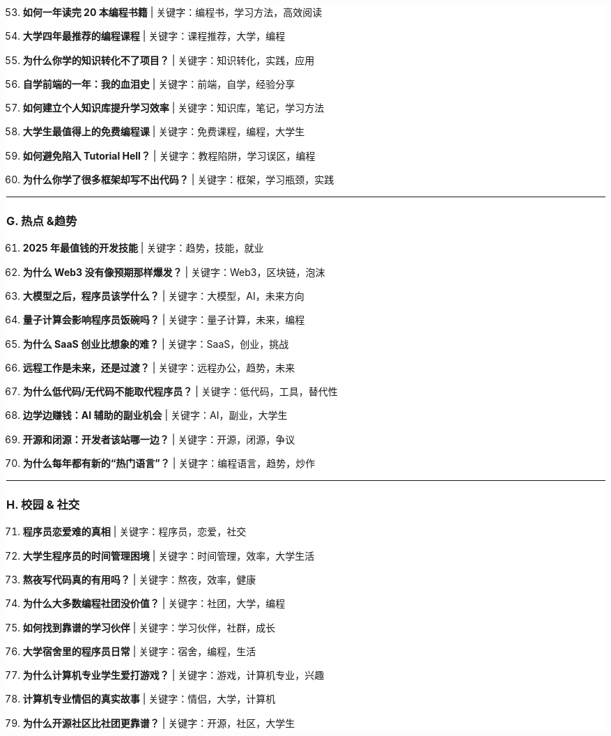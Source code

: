 53. **如何一年读完 20 本编程书籍** | 关键字：编程书，学习方法，高效阅读
    
54. **大学四年最推荐的编程课程** | 关键字：课程推荐，大学，编程
    
55. **为什么你学的知识转化不了项目？** | 关键字：知识转化，实践，应用
    
56. **自学前端的一年：我的血泪史** | 关键字：前端，自学，经验分享
    
57. **如何建立个人知识库提升学习效率** | 关键字：知识库，笔记，学习方法
    
58. **大学生最值得上的免费编程课** | 关键字：免费课程，编程，大学生
    
59. **如何避免陷入 Tutorial Hell？** | 关键字：教程陷阱，学习误区，编程
    
60. **为什么你学了很多框架却写不出代码？** | 关键字：框架，学习瓶颈，实践
    

---

### G. 热点 &趋势

61. **2025 年最值钱的开发技能** | 关键字：趋势，技能，就业
    
62. **为什么 Web3 没有像预期那样爆发？** | 关键字：Web3，区块链，泡沫
    
63. **大模型之后，程序员该学什么？** | 关键字：大模型，AI，未来方向
    
64. **量子计算会影响程序员饭碗吗？** | 关键字：量子计算，未来，编程
    
65. **为什么 SaaS 创业比想象的难？** | 关键字：SaaS，创业，挑战
    
66. **远程工作是未来，还是过渡？** | 关键字：远程办公，趋势，未来
    
67. **为什么低代码/无代码不能取代程序员？** | 关键字：低代码，工具，替代性
    
68. **边学边赚钱：AI 辅助的副业机会** | 关键字：AI，副业，大学生
    
69. **开源和闭源：开发者该站哪一边？** | 关键字：开源，闭源，争议
    
70. **为什么每年都有新的“热门语言”？** | 关键字：编程语言，趋势，炒作
    

---

### H. 校园 & 社交

71. **程序员恋爱难的真相** | 关键字：程序员，恋爱，社交
    
72. **大学生程序员的时间管理困境** | 关键字：时间管理，效率，大学生活
    
73. **熬夜写代码真的有用吗？** | 关键字：熬夜，效率，健康
    
74. **为什么大多数编程社团没价值？** | 关键字：社团，大学，编程
    
75. **如何找到靠谱的学习伙伴** | 关键字：学习伙伴，社群，成长
    
76. **大学宿舍里的程序员日常** | 关键字：宿舍，编程，生活
    
77. **为什么计算机专业学生爱打游戏？** | 关键字：游戏，计算机专业，兴趣
    
78. **计算机专业情侣的真实故事** | 关键字：情侣，大学，计算机
    
79. **为什么开源社区比社团更靠谱？** | 关键字：开源，社区，大学生
    